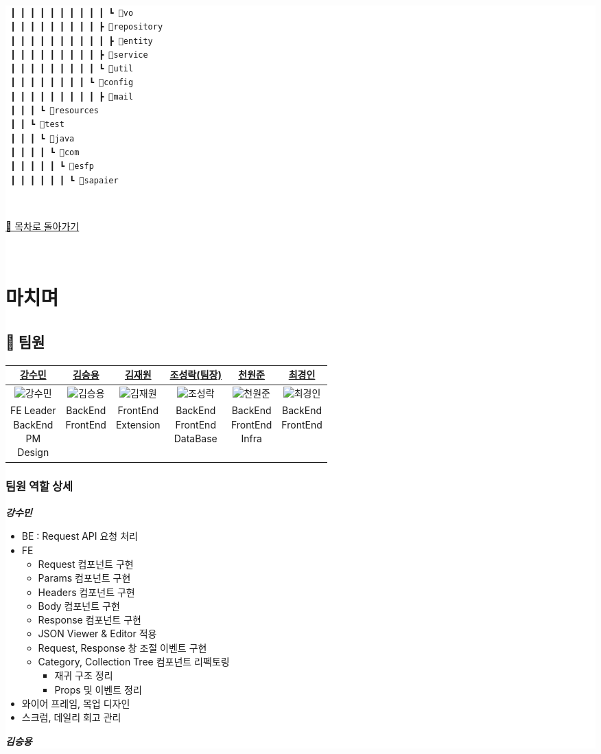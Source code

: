 ```
 ┃ ┃ ┃ ┃ ┃ ┃ ┃ ┃ ┃ ┃ ┗ 📂vo
 ┃ ┃ ┃ ┃ ┃ ┃ ┃ ┃ ┃ ┣ 📂repository
 ┃ ┃ ┃ ┃ ┃ ┃ ┃ ┃ ┃ ┃ ┣ 📂entity
 ┃ ┃ ┃ ┃ ┃ ┃ ┃ ┃ ┃ ┣ 📂service
 ┃ ┃ ┃ ┃ ┃ ┃ ┃ ┃ ┃ ┗ 📂util
 ┃ ┃ ┃ ┃ ┃ ┃ ┃ ┃ ┗ 📂config
 ┃ ┃ ┃ ┃ ┃ ┃ ┃ ┃ ┃ ┣ 📂mail
 ┃ ┃ ┃ ┗ 📂resources
 ┃ ┃ ┗ 📂test
 ┃ ┃ ┃ ┗ 📂java
 ┃ ┃ ┃ ┃ ┗ 📂com
 ┃ ┃ ┃ ┃ ┃ ┗ 📂esfp
 ┃ ┃ ┃ ┃ ┃ ┃ ┗ 📂sapaier
```

<br/>

[🔼 목차로 돌아가기](#목차)

<br/>

# 마치며

## :boy: 팀원

| [강수민](https://github.com/Jade-Good) | [김승용](https://github.com/kimsy98) | [김재원](https://github.com/Kanaloa21) | [조성락(팀장)](https://github.com/sju3358) | [천원준](https://github.com/wonjunchun) | [최경인](https://github.com/Fizioo0102) |
| :------------------------------------: | :----------------------------------: | :------------------------------------: | :----------------------------------------: | :-------------------------------------: | :-------------------------------------: |
|      ![강수민](./img/강수민.png)       |     ![김승용](./img/김승용.png)      |      ![김재원](./img/김재원.png)       |        ![조성락](./img/조성락.png)         |       ![천원준](./img/천원준.png)       |       ![최경인](./img/최경인.jpg)       |
|  FE Leader<br>BackEnd<br>PM<br>Design  |         BackEnd<br>FrontEnd          |         FrontEnd<br>Extension          |      BackEnd<br>FrontEnd<br>DataBase       |      BackEnd<br>FrontEnd<br>Infra       |           BackEnd<br>FrontEnd           |

### 팀원 역할 상세

**_강수민_**

- BE : Request API 요청 처리
- FE
  - Request 컴포넌트 구현
  - Params 컴포넌트 구현
  - Headers 컴포넌트 구현
  - Body 컴포넌트 구현
  - Response 컴포넌트 구현
  - JSON Viewer & Editor 적용
  - Request, Response 창 조절 이벤트 구현
  - Category, Collection Tree 컴포넌트 리펙토링
    - 재귀 구조 정리
    - Props 및 이벤트 정리
- 와이어 프레임, 목업 디자인
- 스크럼, 데일리 회고 관리

**_김승용_**

